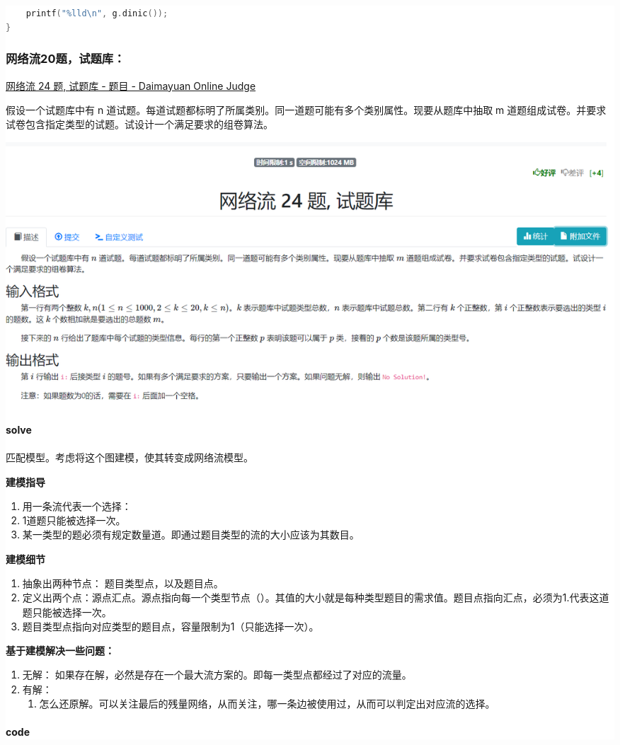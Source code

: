 ```cpp
	printf("%lld\n", g.dinic());
}
```

### 网络流20题，试题库：

[网络流 24 题, 试题库 - 题目 - Daimayuan Online Judge](http://oj.daimayuan.top/course/23/problem/1059)

假设一个试题库中有 n 道试题。每道试题都标明了所属类别。同一道题可能有多个类别属性。现要从题库中抽取 m 道题组成试卷。并要求试卷包含指定类型的试题。试设计一个满足要求的组卷算法。

![image-20231003141017516](image-20231003141017516.png)

#### solve

匹配模型。考虑将这个图建模，使其转变成网络流模型。

**建模指导**

1. 用一条流代表一个选择：
2. 1道题只能被选择一次。
3. 某一类型的题必须有规定数量道。即通过题目类型的流的大小应该为其数目。

**建模细节**

1. 抽象出两种节点： 题目类型点，以及题目点。
2. 定义出两个点：源点汇点。源点指向每一个类型节点（）。其值的大小就是每种类型题目的需求值。题目点指向汇点，必须为1.代表这道题只能被选择一次。
3. 题目类型点指向对应类型的题目点，容量限制为1（只能选择一次）。

**基于建模解决一些问题：**

1. 无解： 如果存在解，必然是存在一个最大流方案的。即每一类型点都经过了对应的流量。
2. 有解：
   1. 怎么还原解。可以关注最后的残量网络，从而关注，哪一条边被使用过，从而可以判定出对应流的选择。

#### code
